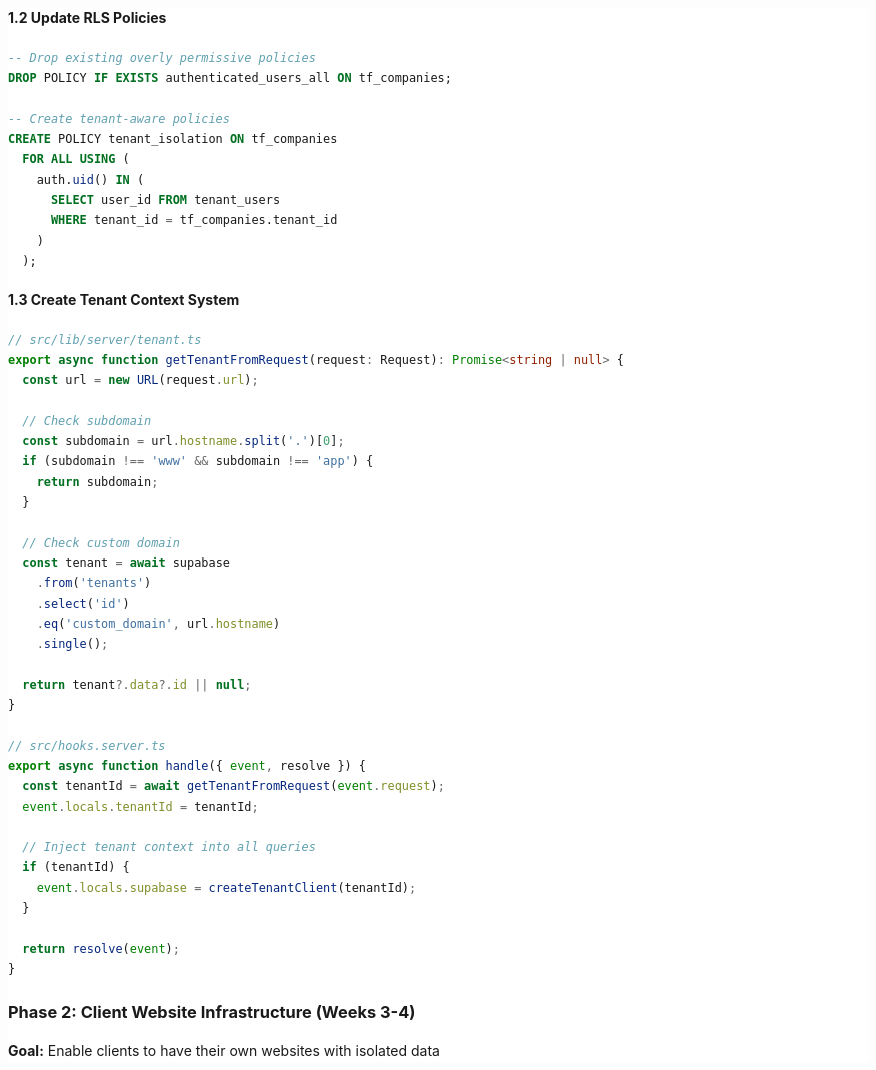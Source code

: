 #### 1.2 Update RLS Policies
```sql
-- Drop existing overly permissive policies
DROP POLICY IF EXISTS authenticated_users_all ON tf_companies;

-- Create tenant-aware policies
CREATE POLICY tenant_isolation ON tf_companies
  FOR ALL USING (
    auth.uid() IN (
      SELECT user_id FROM tenant_users 
      WHERE tenant_id = tf_companies.tenant_id
    )
  );
```

#### 1.3 Create Tenant Context System
```typescript
// src/lib/server/tenant.ts
export async function getTenantFromRequest(request: Request): Promise<string | null> {
  const url = new URL(request.url);
  
  // Check subdomain
  const subdomain = url.hostname.split('.')[0];
  if (subdomain !== 'www' && subdomain !== 'app') {
    return subdomain;
  }
  
  // Check custom domain
  const tenant = await supabase
    .from('tenants')
    .select('id')
    .eq('custom_domain', url.hostname)
    .single();
    
  return tenant?.data?.id || null;
}

// src/hooks.server.ts
export async function handle({ event, resolve }) {
  const tenantId = await getTenantFromRequest(event.request);
  event.locals.tenantId = tenantId;
  
  // Inject tenant context into all queries
  if (tenantId) {
    event.locals.supabase = createTenantClient(tenantId);
  }
  
  return resolve(event);
}
```

### Phase 2: Client Website Infrastructure (Weeks 3-4)
**Goal:** Enable clients to have their own websites with isolated data
